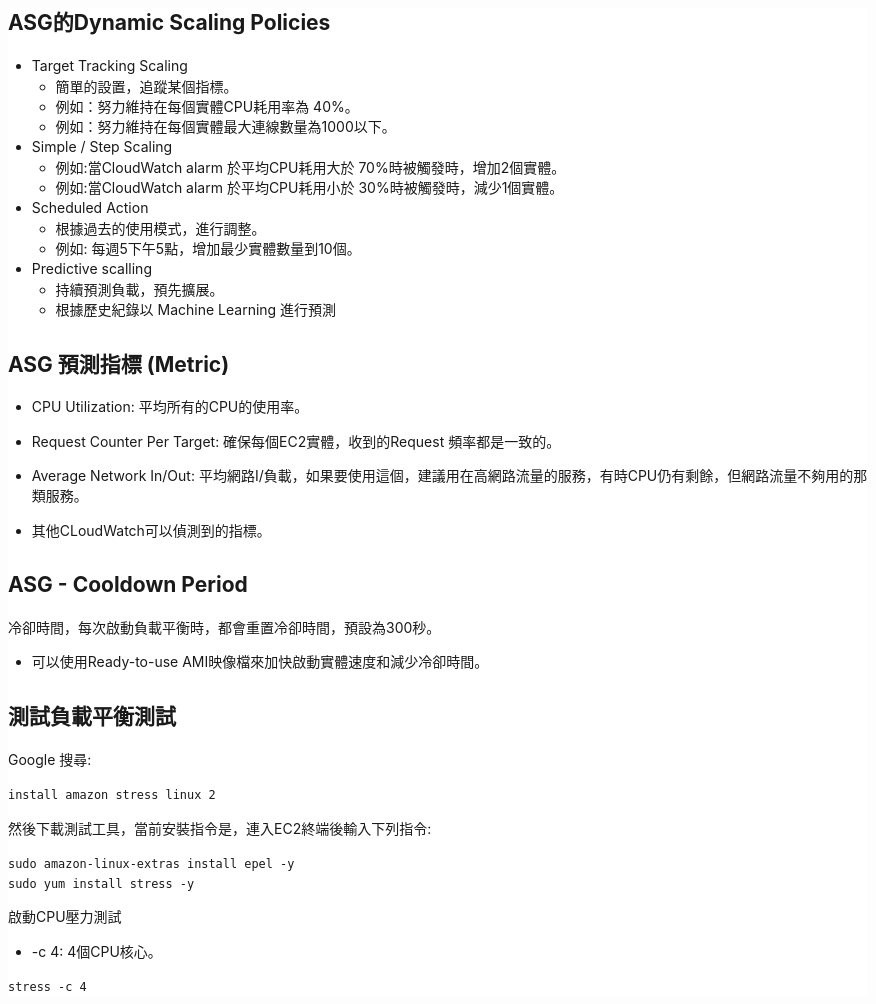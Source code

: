 
## ASG的Dynamic Scaling Policies

* Target Tracking Scaling
    * 簡單的設置，追蹤某個指標。
    * 例如：努力維持在每個實體CPU耗用率為 40%。
    * 例如：努力維持在每個實體最大連線數量為1000以下。
* Simple / Step Scaling
    * 例如:當CloudWatch alarm 於平均CPU耗用大於 70%時被觸發時，增加2個實體。
    * 例如:當CloudWatch alarm 於平均CPU耗用小於 30%時被觸發時，減少1個實體。
* Scheduled Action
    * 根據過去的使用模式，進行調整。
    * 例如: 每週5下午5點，增加最少實體數量到10個。
* Predictive scalling
    * 持續預測負載，預先擴展。
    * 根據歷史紀錄以 Machine Learning 進行預測

## ASG 預測指標 (Metric)

* CPU Utilization: 平均所有的CPU的使用率。

* Request Counter Per Target: 確保每個EC2實體，收到的Request 頻率都是一致的。

* Average Network In/Out: 平均網路I/負載，如果要使用這個，建議用在高網路流量的服務，有時CPU仍有剩餘，但網路流量不夠用的那類服務。

* 其他CLoudWatch可以偵測到的指標。

## ASG - Cooldown Period

冷卻時間，每次啟動負載平衡時，都會重置冷卻時間，預設為300秒。

* 可以使用Ready-to-use AMI映像檔來加快啟動實體速度和減少冷卻時間。

## 測試負載平衡測試

Google 搜尋:

```
install amazon stress linux 2
```

然後下載測試工具，當前安裝指令是，連入EC2終端後輸入下列指令:

```
sudo amazon-linux-extras install epel -y
sudo yum install stress -y
```

啟動CPU壓力測試

* -c 4: 4個CPU核心。

```
stress -c 4
```
